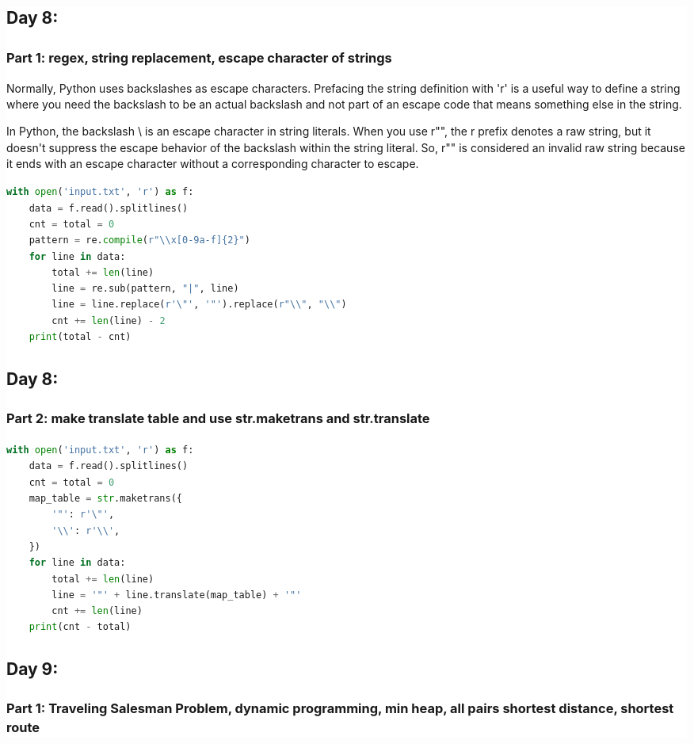 ## Day 8: 

### Part 1:  regex, string replacement, escape character of strings

Normally, Python uses backslashes as escape characters. Prefacing the string definition with 'r' is a useful way to define a string where you need the backslash to be an actual backslash and not part of an escape code that means something else in the string.

In Python, the backslash \ is an escape character in string literals. When you use r"\", the r prefix denotes a raw string, but it doesn't suppress the escape behavior of the backslash within the string literal. So, r"\" is considered an invalid raw string because it ends with an escape character without a corresponding character to escape.

```py
with open('input.txt', 'r') as f:
    data = f.read().splitlines()
    cnt = total = 0
    pattern = re.compile(r"\\x[0-9a-f]{2}")
    for line in data:
        total += len(line)
        line = re.sub(pattern, "|", line)
        line = line.replace(r'\"', '"').replace(r"\\", "\\")
        cnt += len(line) - 2
    print(total - cnt)
```

## Day 8: 

### Part 2:  make translate table and use str.maketrans and str.translate

```py
with open('input.txt', 'r') as f:
    data = f.read().splitlines()
    cnt = total = 0
    map_table = str.maketrans({
        '"': r'\"',
        '\\': r'\\',
    })
    for line in data:
        total += len(line)
        line = '"' + line.translate(map_table) + '"'
        cnt += len(line)
    print(cnt - total)
```

## Day 9: 

### Part 1:  Traveling Salesman Problem, dynamic programming, min heap, all pairs shortest distance, shortest route
